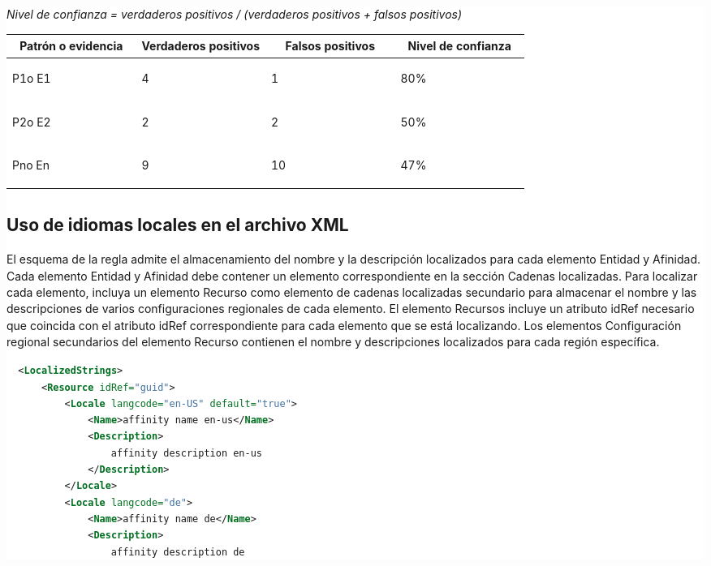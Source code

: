 *Nivel de confianza = verdaderos positivos / (verdaderos positivos + falsos positivos)*


<table>
<colgroup>
<col style="width: 25%" />
<col style="width: 25%" />
<col style="width: 25%" />
<col style="width: 25%" />
</colgroup>
<thead>
<tr class="header">
<th>Patrón o evidencia</th>
<th>Verdaderos positivos</th>
<th>Falsos positivos</th>
<th>Nivel de confianza</th>
</tr>
</thead>
<tbody>
<tr class="odd">
<td><p>P1o E1</p></td>
<td><p>4</p></td>
<td><p>1</p></td>
<td><p>80%</p></td>
</tr>
<tr class="even">
<td><p>P2o E2</p></td>
<td><p>2</p></td>
<td><p>2</p></td>
<td><p>50%</p></td>
</tr>
<tr class="odd">
<td><p>Pno En</p></td>
<td><p>9</p></td>
<td><p>10</p></td>
<td><p>47%</p></td>
</tr>
</tbody>
</table>


## Uso de idiomas locales en el archivo XML

El esquema de la regla admite el almacenamiento del nombre y la descripción localizados para cada elemento Entidad y Afinidad. Cada elemento Entidad y Afinidad debe contener un elemento correspondiente en la sección Cadenas localizadas. Para localizar cada elemento, incluya un elemento Recurso como elemento de cadenas localizadas secundario para almacenar el nombre y las descripciones de varios configuraciones regionales de cada elemento. El elemento Recursos incluye un atributo idRef necesario que coincida con el atributo idRef correspondiente para cada elemento que se está localizando. Los elementos Configuración regional secundarios del elemento Recurso contienen el nombre y descripciones localizados para cada región específica.

```xml
  <LocalizedStrings>
      <Resource idRef="guid">
          <Locale langcode="en-US" default="true"> 
              <Name>affinity name en-us</Name> 
              <Description>
                  affinity description en-us
              </Description> 
          </Locale> 
          <Locale langcode="de"> 
              <Name>affinity name de</Name> 
              <Description>
                  affinity description de
```